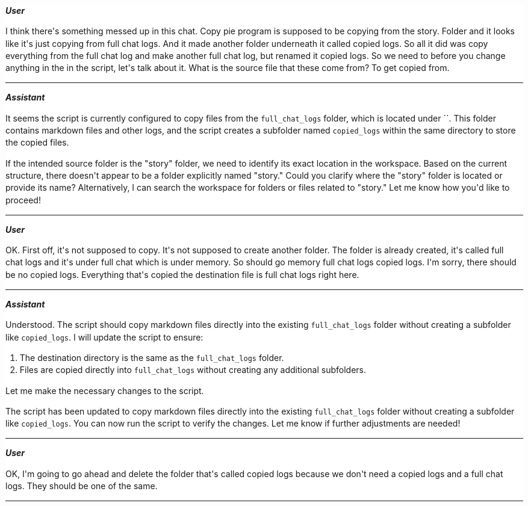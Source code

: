 _**User**_

I think there's something messed up in this chat. Copy pie program is supposed to be copying from the story. Folder and it looks like it's just copying from full chat logs. And it made another folder underneath it called copied logs. So all it did was copy everything from the full chat log and make another full chat log, but renamed it copied logs. So we need to before you change anything in the in the script, let's talk about it. What is the source file that these come from? To get copied from.

---

_**Assistant**_

It seems the script is currently configured to copy files from the `full_chat_logs` folder, which is located under ``. This folder contains markdown files and other logs, and the script creates a subfolder named `copied_logs` within the same directory to store the copied files.

If the intended source folder is the "story" folder, we need to identify its exact location in the workspace. Based on the current structure, there doesn't appear to be a folder explicitly named "story." Could you clarify where the "story" folder is located or provide its name? Alternatively, I can search the workspace for folders or files related to "story." Let me know how you'd like to proceed!

---

_**User**_

OK. First off, it's not supposed to copy. It's not supposed to create another folder. The folder is already created, it's called full chat logs and it's under full chat which is under memory. So should go memory full chat logs copied logs. I'm sorry, there should be no copied logs. Everything that's copied the destination file is full chat logs right here.

---

_**Assistant**_

Understood. The script should copy markdown files directly into the existing `full_chat_logs` folder without creating a subfolder like `copied_logs`. I will update the script to ensure:

1. The destination directory is the same as the `full_chat_logs` folder.
2. Files are copied directly into `full_chat_logs` without creating any additional subfolders.

Let me make the necessary changes to the script. 
````

````
The script has been updated to copy markdown files directly into the existing `full_chat_logs` folder without creating a subfolder like `copied_logs`. You can now run the script to verify the changes. Let me know if further adjustments are needed!

---

_**User**_

OK, I'm going to go ahead and delete the folder that's called copied logs because we don't need a copied logs and a full chat logs. They should be one of the same.

---
